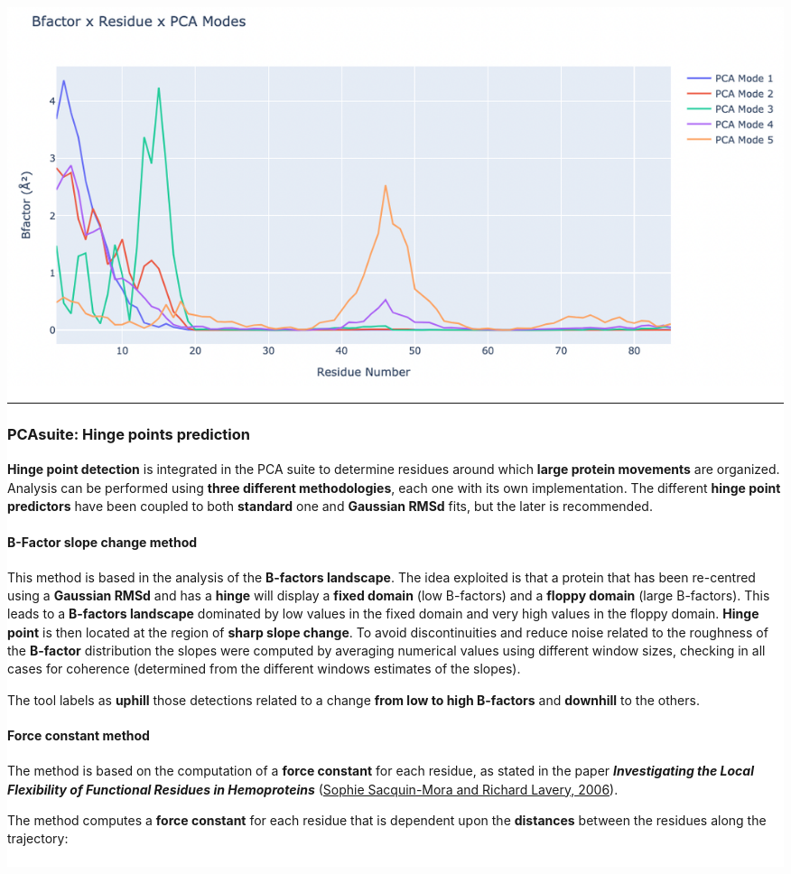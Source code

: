 <img src='_static/plot5.png'></img>

<a id="hinge"></a>
***
### PCAsuite: Hinge points prediction

**Hinge point detection** is integrated in the PCA suite to determine residues around which **large protein movements** are organized. Analysis can be performed using **three different methodologies**, each one with its own implementation. The different **hinge point predictors** have been coupled to both **standard** one and **Gaussian RMSd** fits, but the later is recommended.

#### B-Factor slope change method
This method is based in the analysis of the **B-factors landscape**. The idea exploited is that a protein that has been re-centred using a **Gaussian RMSd** and has a **hinge** will display a **fixed domain** (low B-factors) and a **floppy domain** (large B-factors). This leads to a **B-factors landscape** dominated by low values in the fixed domain and very high values in the floppy domain. **Hinge point** is then located at the region of **sharp slope change**. To avoid discontinuities and reduce noise related to the roughness of the **B-factor** distribution the slopes were computed by averaging numerical values using different window sizes, checking in all cases for coherence (determined from the different windows estimates of the slopes).

The tool labels as **uphill** those detections related to a change **from low to high B-factors** and **downhill** to the others.

#### Force constant method
The method is based on the computation of a **force constant** for each residue, as stated in the paper ***Investigating the Local Flexibility of Functional Residues in Hemoproteins*** ([Sophie Sacquin-Mora and Richard Lavery, 2006](https://doi.org/10.1529/biophysj.105.074997)).

The method computes a **force constant** for each residue that is dependent upon the **distances** between the residues along the trajectory:
<br><br>
